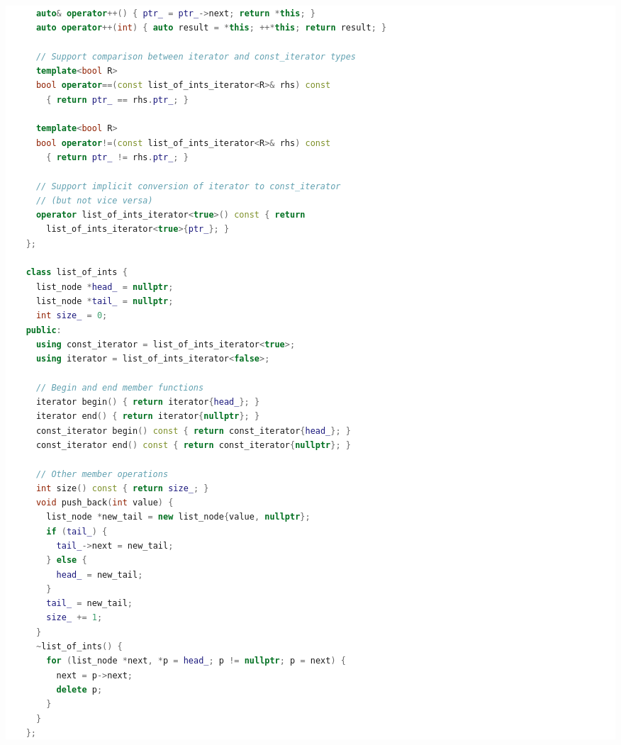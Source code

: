 ```cpp
      auto& operator++() { ptr_ = ptr_->next; return *this; }
      auto operator++(int) { auto result = *this; ++*this; return result; }

      // Support comparison between iterator and const_iterator types
      template<bool R>
      bool operator==(const list_of_ints_iterator<R>& rhs) const
        { return ptr_ == rhs.ptr_; }

      template<bool R>
      bool operator!=(const list_of_ints_iterator<R>& rhs) const
        { return ptr_ != rhs.ptr_; }

      // Support implicit conversion of iterator to const_iterator
      // (but not vice versa)
      operator list_of_ints_iterator<true>() const { return 
        list_of_ints_iterator<true>{ptr_}; }
    };

    class list_of_ints {
      list_node *head_ = nullptr;
      list_node *tail_ = nullptr;
      int size_ = 0;
    public:
      using const_iterator = list_of_ints_iterator<true>;
      using iterator = list_of_ints_iterator<false>;

      // Begin and end member functions
      iterator begin() { return iterator{head_}; }
      iterator end() { return iterator{nullptr}; }
      const_iterator begin() const { return const_iterator{head_}; }
      const_iterator end() const { return const_iterator{nullptr}; }

      // Other member operations
      int size() const { return size_; }
      void push_back(int value) {
        list_node *new_tail = new list_node{value, nullptr};
        if (tail_) {
          tail_->next = new_tail;
        } else {
          head_ = new_tail;
        }
        tail_ = new_tail;
        size_ += 1;
      }
      ~list_of_ints() {
        for (list_node *next, *p = head_; p != nullptr; p = next) {
          next = p->next;
          delete p;
        }
      }
    };
```
